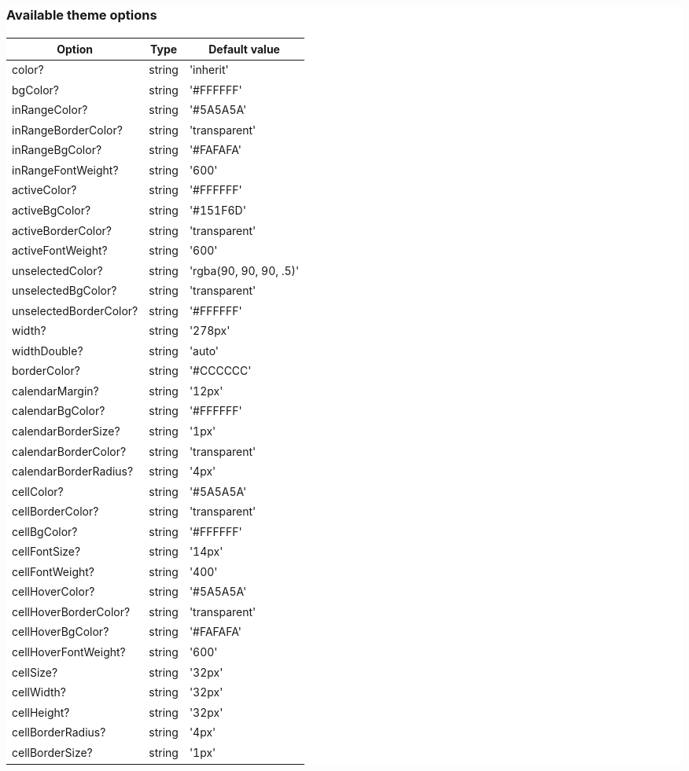 ### Available theme options

| Option                      | Type   | Default value          |
|-----------------------------|--------|------------------------|
| color?                      | string | 'inherit'              |
| bgColor?                    | string | '#FFFFFF'              |
| inRangeColor?               | string | '#5A5A5A'              |
| inRangeBorderColor?         | string | 'transparent'          |
| inRangeBgColor?             | string | '#FAFAFA'              |
| inRangeFontWeight?          | string | '600'                  |
| activeColor?                | string | '#FFFFFF'              |
| activeBgColor?              | string | '#151F6D'              |
| activeBorderColor?          | string | 'transparent'          |
| activeFontWeight?           | string | '600'                  |
| unselectedColor?            | string | 'rgba(90, 90, 90, .5)' |
| unselectedBgColor?          | string | 'transparent'          |
| unselectedBorderColor?      | string | '#FFFFFF'              |
| width?                      | string | '278px'                |
| widthDouble?                | string | 'auto'                 |
| borderColor?                | string | '#CCCCCC'              |
| calendarMargin?             | string | '12px'                 |
| calendarBgColor?            | string | '#FFFFFF'              |
| calendarBorderSize?         | string | '1px'                  |
| calendarBorderColor?        | string | 'transparent'          |
| calendarBorderRadius?       | string | '4px'                  |
| cellColor?                  | string | '#5A5A5A'              |
| cellBorderColor?            | string | 'transparent'          |
| cellBgColor?                | string | '#FFFFFF'              |
| cellFontSize?               | string | '14px'                 |
| cellFontWeight?             | string | '400'                  |
| cellHoverColor?             | string | '#5A5A5A'              |
| cellHoverBorderColor?       | string | 'transparent'          |
| cellHoverBgColor?           | string | '#FAFAFA'              |
| cellHoverFontWeight?        | string | '600'                  |
| cellSize?                   | string | '32px'                 |
| cellWidth?                  | string | '32px'                 |
| cellHeight?                 | string | '32px'                 |
| cellBorderRadius?           | string | '4px'                  |
| cellBorderSize?             | string | '1px'                  |